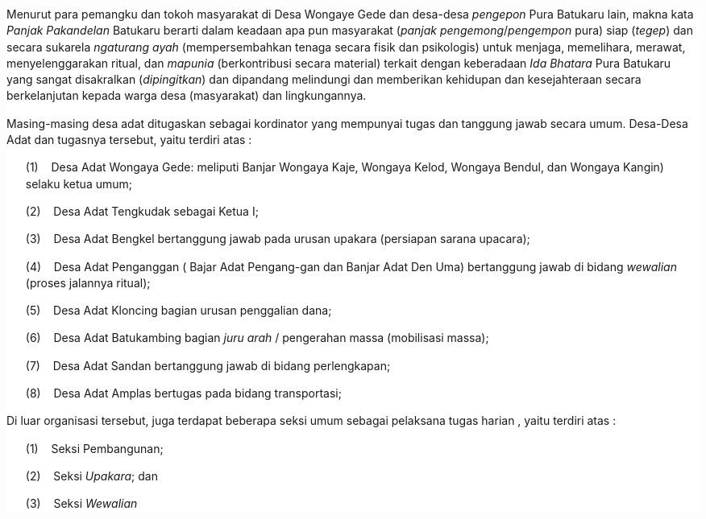 <p><span class="font0">Menurut para pemangku dan tokoh masyarakat di Desa Wongaye Gede dan desa-desa </span><span class="font0" style="font-style:italic;">pengepon </span><span class="font0">Pura Batukaru lain, makna kata </span><span class="font0" style="font-style:italic;">Panjak Pakandelan </span><span class="font0">Batukaru berarti dalam keadaan apa pun masyarakat (</span><span class="font0" style="font-style:italic;">panjak pengemong</span><span class="font0">/</span><span class="font0" style="font-style:italic;">pengempon</span><span class="font0"> pura) siap (</span><span class="font0" style="font-style:italic;">tegep</span><span class="font0">) dan secara sukarela </span><span class="font0" style="font-style:italic;">ngaturang ayah</span><span class="font0"> (mempersembahkan tenaga secara fisik dan psikologis) untuk menjaga, memelihara, merawat, menyelenggarakan ritual, dan </span><span class="font0" style="font-style:italic;">mapunia</span><span class="font0"> (berkontribusi secara material) terkait dengan keberadaan </span><span class="font0" style="font-style:italic;">Ida Bhatara</span><span class="font0"> Pura Batukaru yang sangat disakralkan (</span><span class="font0" style="font-style:italic;">dipingitkan</span><span class="font0">) dan dipandang melindungi dan memberikan kehidupan dan kesejahteraan secara berkelanjutan kepada warga desa (masyarakat) dan lingkungannya.</span></p>
<p><span class="font0">Masing-masing desa adat ditugaskan sebagai kordinator yang mempunyai tugas dan tanggung jawab secara umum. Desa-Desa Adat dan tugasnya tersebut, yaitu terdiri atas :</span></p>
<ul style="list-style:none;"><li>
<p><span class="font0">(1) &nbsp;&nbsp;&nbsp;Desa Adat Wongaya Gede: meliputi Banjar Wongaya Kaje, Wongaya Kelod, Wongaya Bendul, dan Wongaya Kangin) selaku ketua umum;</span></p></li>
<li>
<p><span class="font0">(2) &nbsp;&nbsp;&nbsp;Desa Adat Tengkudak sebagai Ketua I;</span></p></li>
<li>
<p><span class="font0">(3) &nbsp;&nbsp;&nbsp;Desa Adat Bengkel bertanggung jawab pada urusan upakara (persiapan sarana upacara);</span></p></li>
<li>
<p><span class="font0">(4) &nbsp;&nbsp;&nbsp;Desa Adat Penganggan ( Bajar Adat Pengang-gan dan Banjar Adat Den Uma) bertanggung jawab di bidang </span><span class="font0" style="font-style:italic;">wewalian</span><span class="font0"> (proses jalannya ritual);</span></p></li>
<li>
<p><span class="font0">(5) &nbsp;&nbsp;&nbsp;Desa Adat Kloncing bagian urusan penggalian dana;</span></p></li>
<li>
<p><span class="font0">(6) &nbsp;&nbsp;&nbsp;Desa Adat Batukambing bagian </span><span class="font0" style="font-style:italic;">juru arah</span><span class="font0"> / pengerahan massa (mobilisasi massa);</span></p></li>
<li>
<p><span class="font0">(7) &nbsp;&nbsp;&nbsp;Desa Adat Sandan bertanggung jawab di bidang perlengkapan;</span></p></li>
<li>
<p><span class="font0">(8) &nbsp;&nbsp;&nbsp;Desa Adat Amplas bertugas pada bidang transportasi;</span></p></li></ul>
<p><span class="font0">Di luar organisasi tersebut, juga terdapat beberapa seksi umum sebagai pelaksana tugas harian , yaitu terdiri atas :</span></p>
<ul style="list-style:none;"><li>
<p><span class="font0">(1) &nbsp;&nbsp;&nbsp;Seksi Pembangunan;</span></p></li>
<li>
<p><span class="font0">(2) &nbsp;&nbsp;&nbsp;Seksi </span><span class="font0" style="font-style:italic;">Upakara</span><span class="font0">; dan</span></p></li>
<li>
<p><span class="font0">(3) &nbsp;&nbsp;&nbsp;Seksi </span><span class="font0" style="font-style:italic;">Wewalian</span></p></li></ul>